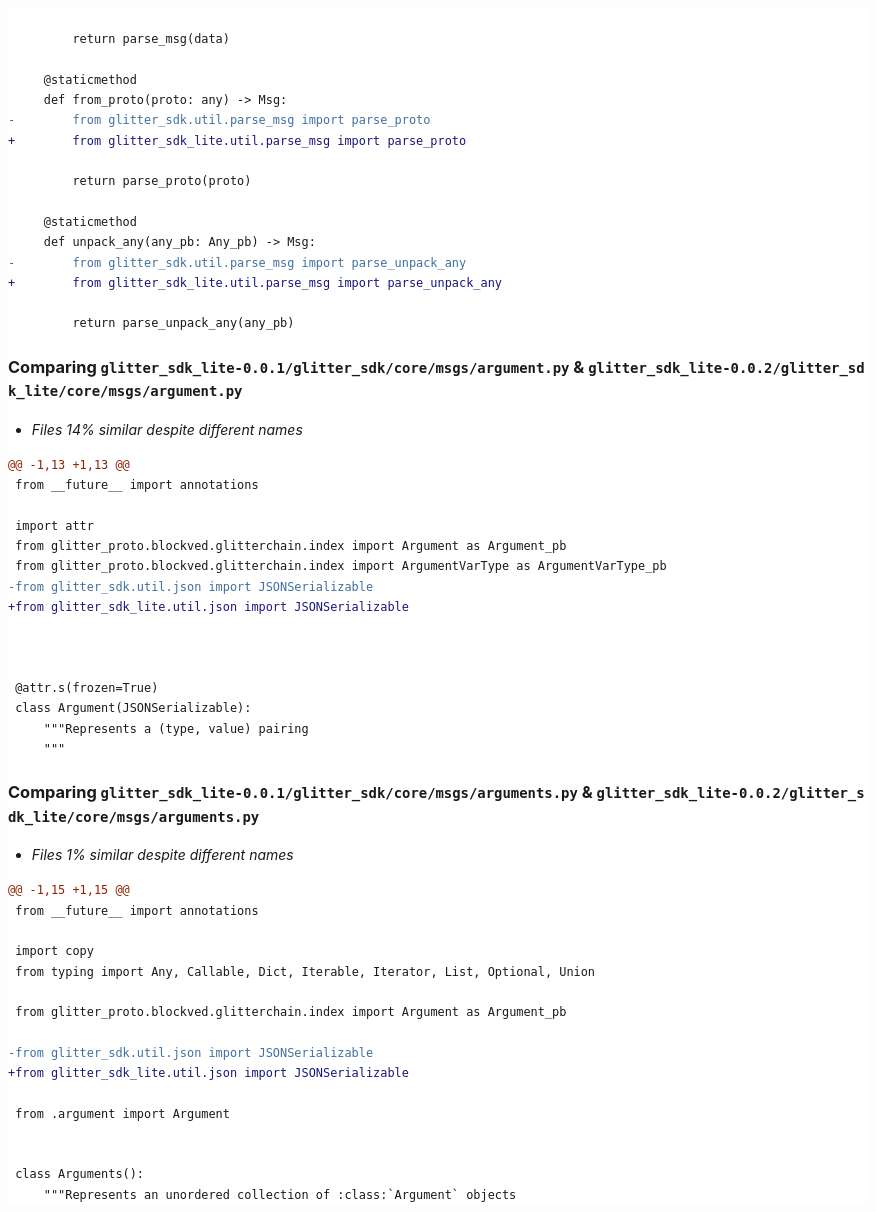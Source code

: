 ```diff
 
         return parse_msg(data)
 
     @staticmethod
     def from_proto(proto: any) -> Msg:
-        from glitter_sdk.util.parse_msg import parse_proto
+        from glitter_sdk_lite.util.parse_msg import parse_proto
 
         return parse_proto(proto)
 
     @staticmethod
     def unpack_any(any_pb: Any_pb) -> Msg:
-        from glitter_sdk.util.parse_msg import parse_unpack_any
+        from glitter_sdk_lite.util.parse_msg import parse_unpack_any
 
         return parse_unpack_any(any_pb)
```

### Comparing `glitter_sdk_lite-0.0.1/glitter_sdk/core/msgs/argument.py` & `glitter_sdk_lite-0.0.2/glitter_sdk_lite/core/msgs/argument.py`

 * *Files 14% similar despite different names*

```diff
@@ -1,13 +1,13 @@
 from __future__ import annotations
 
 import attr
 from glitter_proto.blockved.glitterchain.index import Argument as Argument_pb
 from glitter_proto.blockved.glitterchain.index import ArgumentVarType as ArgumentVarType_pb
-from glitter_sdk.util.json import JSONSerializable
+from glitter_sdk_lite.util.json import JSONSerializable
 
 
 
 @attr.s(frozen=True)
 class Argument(JSONSerializable):
     """Represents a (type, value) pairing
     """
```

### Comparing `glitter_sdk_lite-0.0.1/glitter_sdk/core/msgs/arguments.py` & `glitter_sdk_lite-0.0.2/glitter_sdk_lite/core/msgs/arguments.py`

 * *Files 1% similar despite different names*

```diff
@@ -1,15 +1,15 @@
 from __future__ import annotations
 
 import copy
 from typing import Any, Callable, Dict, Iterable, Iterator, List, Optional, Union
 
 from glitter_proto.blockved.glitterchain.index import Argument as Argument_pb
 
-from glitter_sdk.util.json import JSONSerializable
+from glitter_sdk_lite.util.json import JSONSerializable
 
 from .argument import Argument
 
 
 class Arguments():
     """Represents an unordered collection of :class:`Argument` objects
```